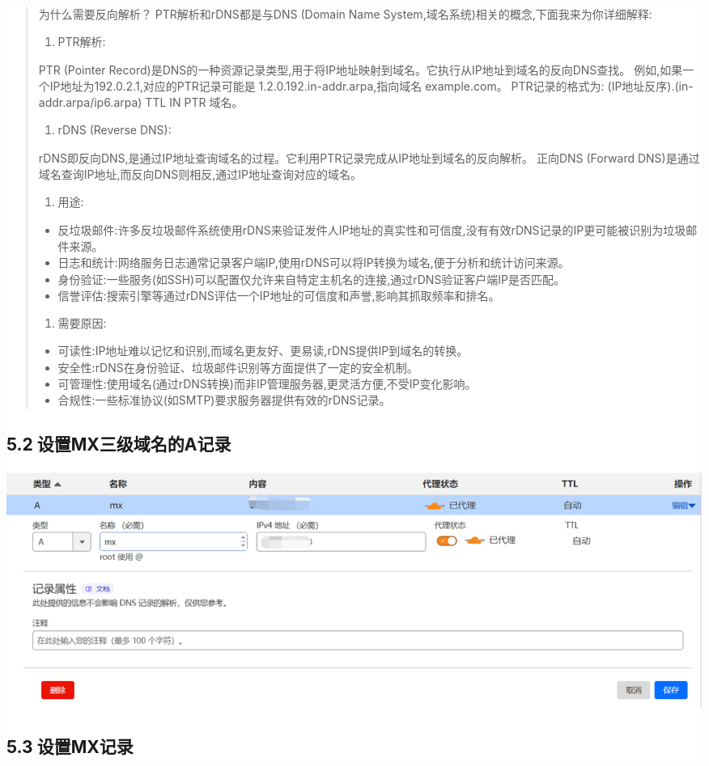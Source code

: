 > 为什么需要反向解析？
> PTR解析和rDNS都是与DNS (Domain Name System,域名系统)相关的概念,下面我来为你详细解释:
>
> 1. PTR解析:
>
> PTR (Pointer Record)是DNS的一种资源记录类型,用于将IP地址映射到域名。它执行从IP地址到域名的反向DNS查找。
> 例如,如果一个IP地址为192.0.2.1,对应的PTR记录可能是 1.2.0.192.in-addr.arpa,指向域名 example.com。
> PTR记录的格式为:
> (IP地址反序).(in-addr.arpa/ip6.arpa) TTL IN PTR 域名。
>
> 1. rDNS (Reverse DNS):
>
> rDNS即反向DNS,是通过IP地址查询域名的过程。它利用PTR记录完成从IP地址到域名的反向解析。
> 正向DNS (Forward DNS)是通过域名查询IP地址,而反向DNS则相反,通过IP地址查询对应的域名。
>
> 1. 用途:
>
> - 反垃圾邮件:许多反垃圾邮件系统使用rDNS来验证发件人IP地址的真实性和可信度,没有有效rDNS记录的IP更可能被识别为垃圾邮件来源。
> - 日志和统计:网络服务日志通常记录客户端IP,使用rDNS可以将IP转换为域名,便于分析和统计访问来源。
> - 身份验证:一些服务(如SSH)可以配置仅允许来自特定主机名的连接,通过rDNS验证客户端IP是否匹配。
> - 信誉评估:搜索引擎等通过rDNS评估一个IP地址的可信度和声誉,影响其抓取频率和排名。
>
> 1. 需要原因:
>
> - 可读性:IP地址难以记忆和识别,而域名更友好、更易读,rDNS提供IP到域名的转换。
> - 安全性:rDNS在身份验证、垃圾邮件识别等方面提供了一定的安全机制。
> - 可管理性:使用域名(通过rDNS转换)而非IP管理服务器,更灵活方便,不受IP变化影响。
> - 合规性:一些标准协议(如SMTP)要求服务器提供有效的rDNS记录。

## 5.2 设置MX三级域名的A记录

![image-20240806230451781](../assets/img/2024-08-06-dev-Linux%E8%BF%90%E7%BB%B4-IMAP%E9%82%AE%E5%B1%80%E6%96%B9%E6%A1%88/image-20240806230451781.png)

## 5.3 设置MX记录
